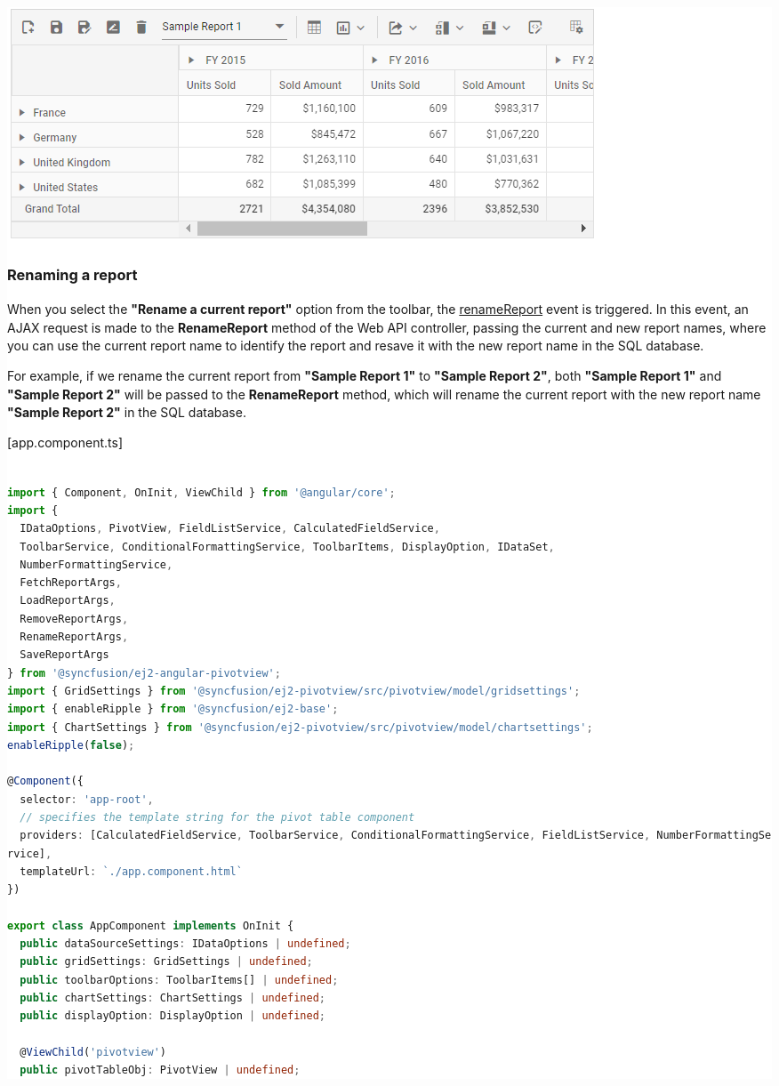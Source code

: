 ![Loading a report from SQL database](images/output_load_report.png)

### Renaming a report

When you select the **"Rename a current report"** option from the toolbar, the [renameReport](#renamereport) event is triggered. In this event, an AJAX request is made to the **RenameReport** method of the Web API controller, passing the current and new report names, where you can use the current report name to identify the report and resave it with the new report name in the SQL database.

For example, if we rename the current report from **"Sample Report 1"** to **"Sample Report 2"**, both **"Sample Report 1"** and **"Sample Report 2"** will be passed to the **RenameReport** method, which will rename the current report with the new report name **"Sample Report 2"** in the SQL database.

[app.component.ts]

```typescript

import { Component, OnInit, ViewChild } from '@angular/core';
import {
  IDataOptions, PivotView, FieldListService, CalculatedFieldService,
  ToolbarService, ConditionalFormattingService, ToolbarItems, DisplayOption, IDataSet,
  NumberFormattingService,
  FetchReportArgs,
  LoadReportArgs,
  RemoveReportArgs,
  RenameReportArgs,
  SaveReportArgs
} from '@syncfusion/ej2-angular-pivotview';
import { GridSettings } from '@syncfusion/ej2-pivotview/src/pivotview/model/gridsettings';
import { enableRipple } from '@syncfusion/ej2-base';
import { ChartSettings } from '@syncfusion/ej2-pivotview/src/pivotview/model/chartsettings';
enableRipple(false);

@Component({
  selector: 'app-root',
  // specifies the template string for the pivot table component
  providers: [CalculatedFieldService, ToolbarService, ConditionalFormattingService, FieldListService, NumberFormattingService],
  templateUrl: `./app.component.html`
})

export class AppComponent implements OnInit {
  public dataSourceSettings: IDataOptions | undefined;
  public gridSettings: GridSettings | undefined;
  public toolbarOptions: ToolbarItems[] | undefined;
  public chartSettings: ChartSettings | undefined;
  public displayOption: DisplayOption | undefined;

  @ViewChild('pivotview')
  public pivotTableObj: PivotView | undefined;

```